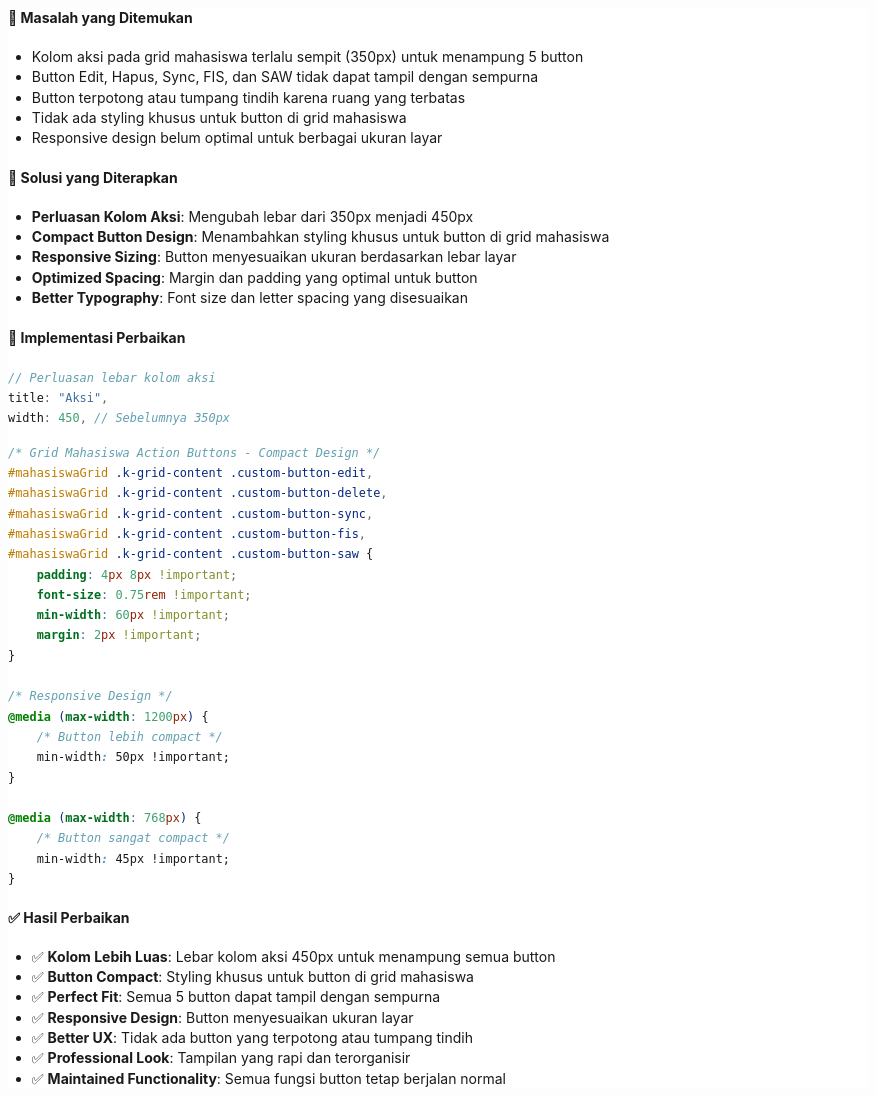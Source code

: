 #### 🚨 **Masalah yang Ditemukan**
- Kolom aksi pada grid mahasiswa terlalu sempit (350px) untuk menampung 5 button
- Button Edit, Hapus, Sync, FIS, dan SAW tidak dapat tampil dengan sempurna
- Button terpotong atau tumpang tindih karena ruang yang terbatas
- Tidak ada styling khusus untuk button di grid mahasiswa
- Responsive design belum optimal untuk berbagai ukuran layar

#### 🎨 **Solusi yang Diterapkan**
- **Perluasan Kolom Aksi**: Mengubah lebar dari 350px menjadi 450px
- **Compact Button Design**: Menambahkan styling khusus untuk button di grid mahasiswa
- **Responsive Sizing**: Button menyesuaikan ukuran berdasarkan lebar layar
- **Optimized Spacing**: Margin dan padding yang optimal untuk button
- **Better Typography**: Font size dan letter spacing yang disesuaikan

#### 🎯 **Implementasi Perbaikan**
```javascript
// Perluasan lebar kolom aksi
title: "Aksi",
width: 450, // Sebelumnya 350px
```

```css
/* Grid Mahasiswa Action Buttons - Compact Design */
#mahasiswaGrid .k-grid-content .custom-button-edit,
#mahasiswaGrid .k-grid-content .custom-button-delete,
#mahasiswaGrid .k-grid-content .custom-button-sync,
#mahasiswaGrid .k-grid-content .custom-button-fis,
#mahasiswaGrid .k-grid-content .custom-button-saw {
    padding: 4px 8px !important;
    font-size: 0.75rem !important;
    min-width: 60px !important;
    margin: 2px !important;
}

/* Responsive Design */
@media (max-width: 1200px) {
    /* Button lebih compact */
    min-width: 50px !important;
}

@media (max-width: 768px) {
    /* Button sangat compact */
    min-width: 45px !important;
}
```

#### ✅ **Hasil Perbaikan**
- ✅ **Kolom Lebih Luas**: Lebar kolom aksi 450px untuk menampung semua button
- ✅ **Button Compact**: Styling khusus untuk button di grid mahasiswa
- ✅ **Perfect Fit**: Semua 5 button dapat tampil dengan sempurna
- ✅ **Responsive Design**: Button menyesuaikan ukuran layar
- ✅ **Better UX**: Tidak ada button yang terpotong atau tumpang tindih
- ✅ **Professional Look**: Tampilan yang rapi dan terorganisir
- ✅ **Maintained Functionality**: Semua fungsi button tetap berjalan normal
